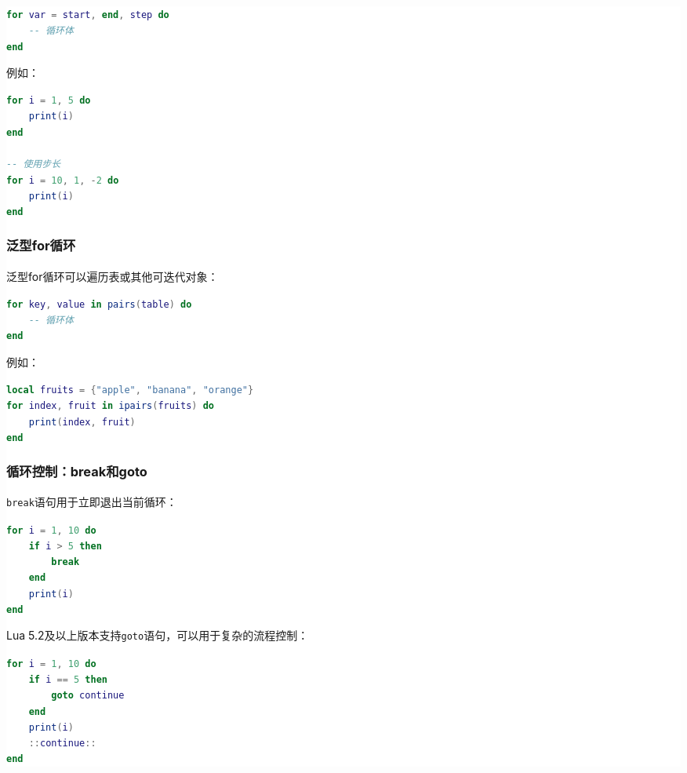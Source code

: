 ```lua
for var = start, end, step do
    -- 循环体
end
```

例如：

```lua
for i = 1, 5 do
    print(i)
end

-- 使用步长
for i = 10, 1, -2 do
    print(i)
end
```

### 泛型for循环
泛型for循环可以遍历表或其他可迭代对象：

```lua
for key, value in pairs(table) do
    -- 循环体
end
```

例如：

```lua
local fruits = {"apple", "banana", "orange"}
for index, fruit in ipairs(fruits) do
    print(index, fruit)
end
```

### 循环控制：break和goto
`break`语句用于立即退出当前循环：

```lua
for i = 1, 10 do
    if i > 5 then
        break
    end
    print(i)
end
```

Lua 5.2及以上版本支持`goto`语句，可以用于复杂的流程控制：

```lua
for i = 1, 10 do
    if i == 5 then
        goto continue
    end
    print(i)
    ::continue::
end
```
